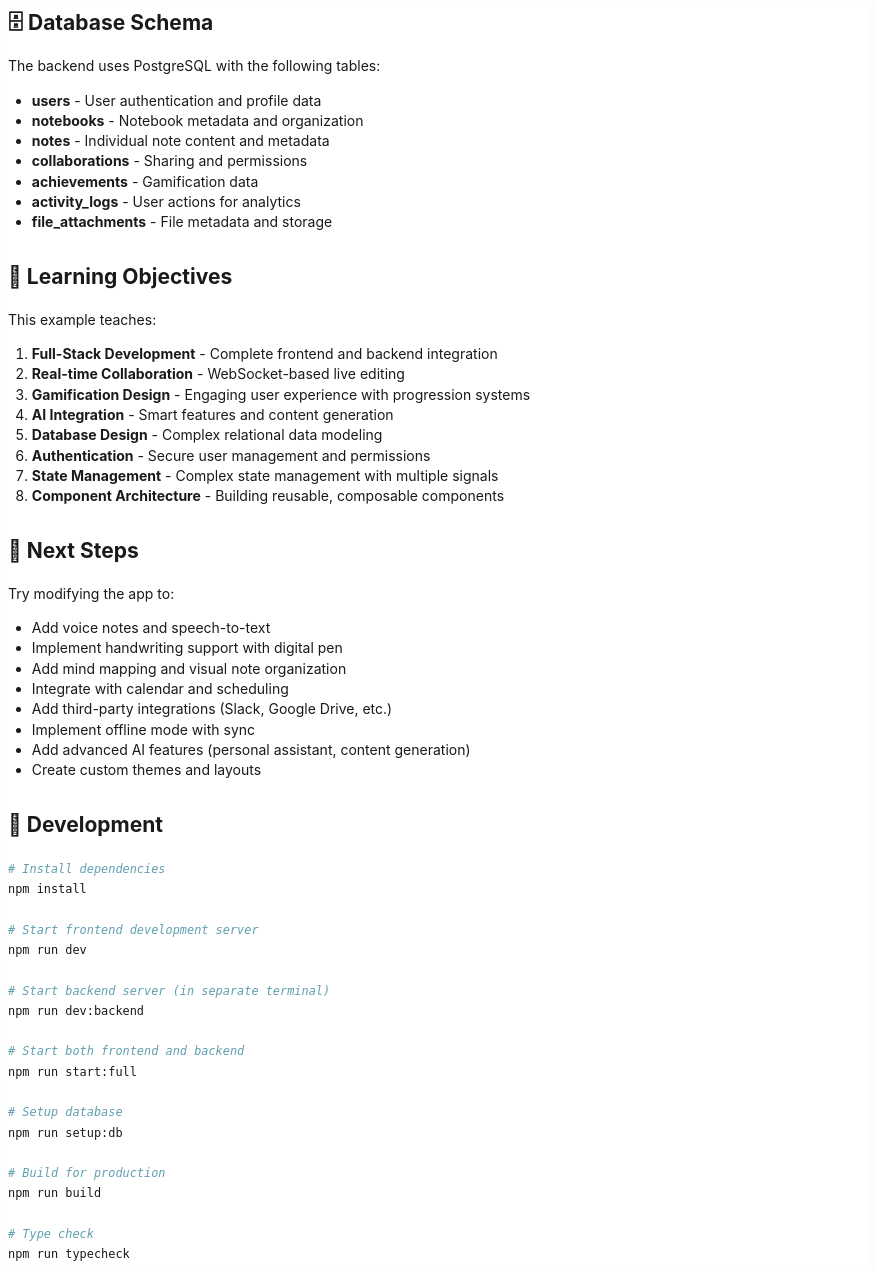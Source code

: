 ## 🗄️ Database Schema

The backend uses PostgreSQL with the following tables:

- **users** - User authentication and profile data
- **notebooks** - Notebook metadata and organization
- **notes** - Individual note content and metadata
- **collaborations** - Sharing and permissions
- **achievements** - Gamification data
- **activity_logs** - User actions for analytics
- **file_attachments** - File metadata and storage

## 🎯 Learning Objectives

This example teaches:

1. **Full-Stack Development** - Complete frontend and backend integration
2. **Real-time Collaboration** - WebSocket-based live editing
3. **Gamification Design** - Engaging user experience with progression systems
4. **AI Integration** - Smart features and content generation
5. **Database Design** - Complex relational data modeling
6. **Authentication** - Secure user management and permissions
7. **State Management** - Complex state management with multiple signals
8. **Component Architecture** - Building reusable, composable components

## 🔄 Next Steps

Try modifying the app to:

- Add voice notes and speech-to-text
- Implement handwriting support with digital pen
- Add mind mapping and visual note organization
- Integrate with calendar and scheduling
- Add third-party integrations (Slack, Google Drive, etc.)
- Implement offline mode with sync
- Add advanced AI features (personal assistant, content generation)
- Create custom themes and layouts

## 🧪 Development

```bash
# Install dependencies
npm install

# Start frontend development server
npm run dev

# Start backend server (in separate terminal)
npm run dev:backend

# Start both frontend and backend
npm run start:full

# Setup database
npm run setup:db

# Build for production
npm run build

# Type check
npm run typecheck
```
